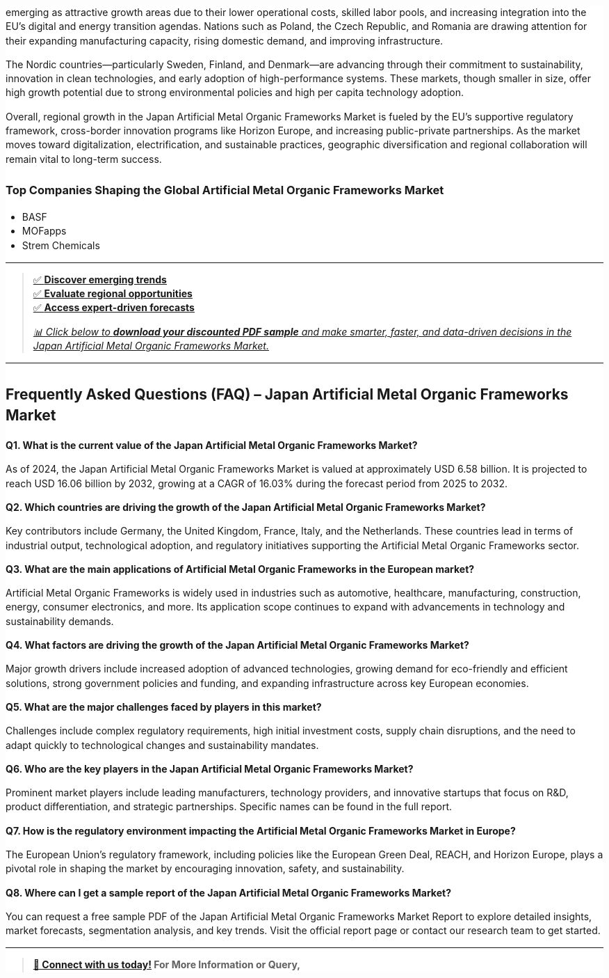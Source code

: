 emerging as attractive growth areas due to their lower operational costs, skilled labor pools, and increasing integration into the EU&rsquo;s digital and energy transition agendas. Nations such as Poland, the Czech Republic, and Romania are drawing attention for their expanding manufacturing capacity, rising domestic demand, and improving infrastructure.</p><p>The Nordic countries&mdash;particularly Sweden, Finland, and Denmark&mdash;are advancing through their commitment to sustainability, innovation in clean technologies, and early adoption of high-performance systems. These markets, though smaller in size, offer high growth potential due to strong environmental policies and high per capita technology adoption.</p><p>Overall, regional growth in the Japan Artificial Metal Organic Frameworks Market is fueled by the EU&rsquo;s supportive regulatory framework, cross-border innovation programs like Horizon Europe, and increasing public-private partnerships. As the market moves toward digitalization, electrification, and sustainable practices, geographic diversification and regional collaboration will remain vital to long-term success.</p><p><h3>Top Companies Shaping the Global Artificial Metal Organic Frameworks Market </h3><ul><li>BASF</li><li>MOFapps</li><li>Strem Chemicals</li></ul></p><hr /><blockquote><p><a href="https://www.marketresearchintellect.com/ask-for-discount/?rid=157600&amp;amp;utm_source=Github-JP&amp;amp;utm_medium=027">✅ <strong data-start="617" data-end="645">Discover emerging trends</strong></a><br data-start="645" data-end="648" /><a href="https://www.marketresearchintellect.com/ask-for-discount/?rid=157600&amp;amp;utm_source=Github-JP&amp;amp;utm_medium=027"> ✅ <strong data-start="650" data-end="685">Evaluate regional opportunities</strong></a><br data-start="685" data-end="688" /><a href="https://www.marketresearchintellect.com/ask-for-discount/?rid=157600&amp;amp;utm_source=Github-JP&amp;amp;utm_medium=027"> ✅ <strong data-start="690" data-end="724">Access expert-driven forecasts</strong></a></p><p class="" data-start="728" data-end="864"><em><a href="https://www.marketresearchintellect.com/ask-for-discount/?rid=157600&amp;amp;utm_source=Github-JP&amp;amp;utm_medium=027">📊 Click below to <strong data-start="746" data-end="785">download your discounted PDF sample</strong> and make smarter, faster, and data-driven decisions in the Japan Artificial Metal Organic Frameworks Market.</a></em></p></blockquote><hr /><h2>Frequently Asked Questions (FAQ) &ndash; Japan Artificial Metal Organic Frameworks Market</h2><p><strong>Q1. What is the current value of the Japan Artificial Metal Organic Frameworks Market?</strong></p><p>As of 2024, the Japan Artificial Metal Organic Frameworks Market is valued at approximately USD 6.58 billion. It is projected to reach USD 16.06 billion by 2032, growing at a CAGR of 16.03% during the forecast period from 2025 to 2032.</p><p><strong>Q2. Which countries are driving the growth of the Japan Artificial Metal Organic Frameworks Market?</strong></p><p>Key contributors include Germany, the United Kingdom, France, Italy, and the Netherlands. These countries lead in terms of industrial output, technological adoption, and regulatory initiatives supporting the Artificial Metal Organic Frameworks sector.</p><p><strong>Q3. What are the main applications of Artificial Metal Organic Frameworks in the European market?</strong></p><p>Artificial Metal Organic Frameworks is widely used in industries such as automotive, healthcare, manufacturing, construction, energy, consumer electronics, and more. Its application scope continues to expand with advancements in technology and sustainability demands.</p><p><strong>Q4. What factors are driving the growth of the Japan Artificial Metal Organic Frameworks Market?</strong></p><p>Major growth drivers include increased adoption of advanced technologies, growing demand for eco-friendly and efficient solutions, strong government policies and funding, and expanding infrastructure across key European economies.</p><p><strong>Q5. What are the major challenges faced by players in this market?</strong></p><p>Challenges include complex regulatory requirements, high initial investment costs, supply chain disruptions, and the need to adapt quickly to technological changes and sustainability mandates.</p><p><strong>Q6. Who are the key players in the Japan Artificial Metal Organic Frameworks Market?</strong></p><p>Prominent market players include leading manufacturers, technology providers, and innovative startups that focus on R&amp;D, product differentiation, and strategic partnerships. Specific names can be found in the full report.</p><p><strong>Q7. How is the regulatory environment impacting the Artificial Metal Organic Frameworks Market in Europe?</strong></p><p>The European Union&rsquo;s regulatory framework, including policies like the European Green Deal, REACH, and Horizon Europe, plays a pivotal role in shaping the market by encouraging innovation, safety, and sustainability.</p><p><strong>Q8. Where can I get a sample report of the Japan Artificial Metal Organic Frameworks Market?</strong></p><p>You can request a free sample PDF of the Japan Artificial Metal Organic Frameworks Market Report to explore detailed insights, market forecasts, segmentation analysis, and key trends. Visit the official report page or contact our research team to get started.</p><hr /><blockquote><p><span class="font-[700]"><strong><a href="https://www.marketresearchintellect.com/product/global-artificial-metal-organic-frameworks-market-size-forecast/?utm_source=Linkedin&utm_medium=027">📩 Connect with us today!</a> For More Information or Query,
